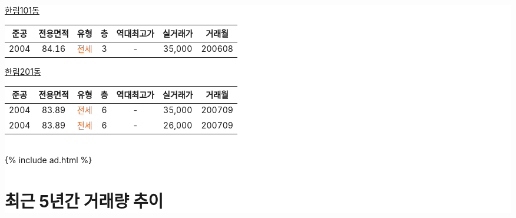 
<script async src="//pagead2.googlesyndication.com/pagead/js/adsbygoogle.js"></script>

<ins class="adsbygoogle"
     style="display:block"
     data-ad-client="ca-pub-2446590836940007"
     data-ad-slot="1659523306"
     data-ad-format="auto"
     data-full-width-responsive="true"></ins>
<script>
(adsbygoogle = window.adsbygoogle || []).push({});
</script>


[한림101동](https://search.naver.com/search.naver?query=%EC%84%9C%EC%9A%B8%ED%8A%B9%EB%B3%84%EC%8B%9C+%EB%A7%88%ED%8F%AC%EA%B5%AC+%EC%84%B1%EC%82%B0%EB%8F%99+%ED%95%9C%EB%A6%BC101%EB%8F%99)

|준공|전용면적|유형|층|역대최고가|실거래가|거래월|
|:---:|:---:|:---:|:---:|:---:|:---:|:---:|
|2004|84.16|<span style="color:#ff5a00">전세</span>|3|<span style="color:#444444">-</span>|35,000|200608|

[한림201동](https://search.naver.com/search.naver?query=%EC%84%9C%EC%9A%B8%ED%8A%B9%EB%B3%84%EC%8B%9C+%EB%A7%88%ED%8F%AC%EA%B5%AC+%EC%84%B1%EC%82%B0%EB%8F%99+%ED%95%9C%EB%A6%BC201%EB%8F%99)

|준공|전용면적|유형|층|역대최고가|실거래가|거래월|
|:---:|:---:|:---:|:---:|:---:|:---:|:---:|
|2004|83.89|<span style="color:#ff5a00">전세</span>|6|<span style="color:#444444">-</span>|35,000|200709|
|2004|83.89|<span style="color:#ff5a00">전세</span>|6|<span style="color:#444444">-</span>|26,000|200709|


<br>
{% include ad.html %}
<br>

# 최근 5년간 거래량 추이


<div style="width:100%;">
    <canvas id="deal_progress" height="200"></canvas>
</div>

<script>
new Chart(document.getElementById("deal_progress"), {
    type: 'line',
    data: {
        labels: ['201508','201509','201510','201511','201512','201601','201602','201603','201604','201605','201606','201607','201608','201609','201610','201611','201612','201701','201702','201703','201704','201705','201706','201707','201708','201709','201710','201711','201712','201801','201802','201803','201804','201805','201806','201807','201808','201809','201810','201811','201812','201901','201902','201903','201904','201905','201906','201907','201908','201909','201910','201911','201912','202001','202002','202003','202004','202005','202006','202007','202008'],
        datasets: [{
            label: '매매',
            pointRadius: 1,
            data: [35, 34, 48, 28, 14, 23, 20, 28, 45, 37, 31, 39, 29, 35, 49, 23, 12, 11, 31, 61, 47, 48, 50, 36, 9, 30, 27, 41, 37, 53, 27, 20, 10, 11, 25, 45, 35, 11, 4, 4, 5, 1, 4, 4, 19, 17, 28, 31, 17, 12, 26, 55, 26, 20, 17, 11, 6, 21, 42, 18, 2],
            borderColor: "rgba(255, 201, 14, 1)",
            backgroundColor: "rgba(255, 201, 14, 0.5)",
            fill: false,
            lineTension: 0
        },{
            label: '전월세',
            pointRadius: 1,